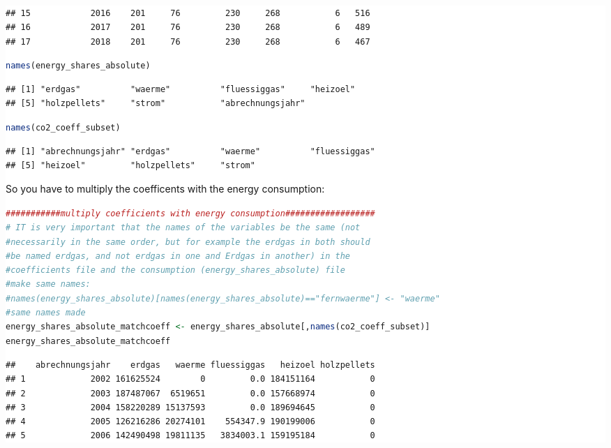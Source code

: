     ## 15            2016    201     76         230     268           6   516
    ## 16            2017    201     76         230     268           6   489
    ## 17            2018    201     76         230     268           6   467

``` r
names(energy_shares_absolute)
```

    ## [1] "erdgas"          "waerme"          "fluessiggas"     "heizoel"        
    ## [5] "holzpellets"     "strom"           "abrechnungsjahr"

``` r
names(co2_coeff_subset)
```

    ## [1] "abrechnungsjahr" "erdgas"          "waerme"          "fluessiggas"    
    ## [5] "heizoel"         "holzpellets"     "strom"

So you have to multiply the coefficents with the energy consumption:

``` r
###########multiply coefficients with energy consumption##################
# IT is very important that the names of the variables be the same (not 
#necessarily in the same order, but for example the erdgas in both should 
#be named erdgas, and not erdgas in one and Erdgas in another) in the 
#coefficients file and the consumption (energy_shares_absolute) file
#make same names:
#names(energy_shares_absolute)[names(energy_shares_absolute)=="fernwaerme"] <- "waerme"
#same names made
energy_shares_absolute_matchcoeff <- energy_shares_absolute[,names(co2_coeff_subset)]
energy_shares_absolute_matchcoeff
```

    ##    abrechnungsjahr    erdgas   waerme fluessiggas   heizoel holzpellets
    ## 1             2002 161625524        0         0.0 184151164           0
    ## 2             2003 187487067  6519651         0.0 157668974           0
    ## 3             2004 158220289 15137593         0.0 189694645           0
    ## 4             2005 126216286 20274101    554347.9 190199006           0
    ## 5             2006 142490498 19811135   3834003.1 159195184           0